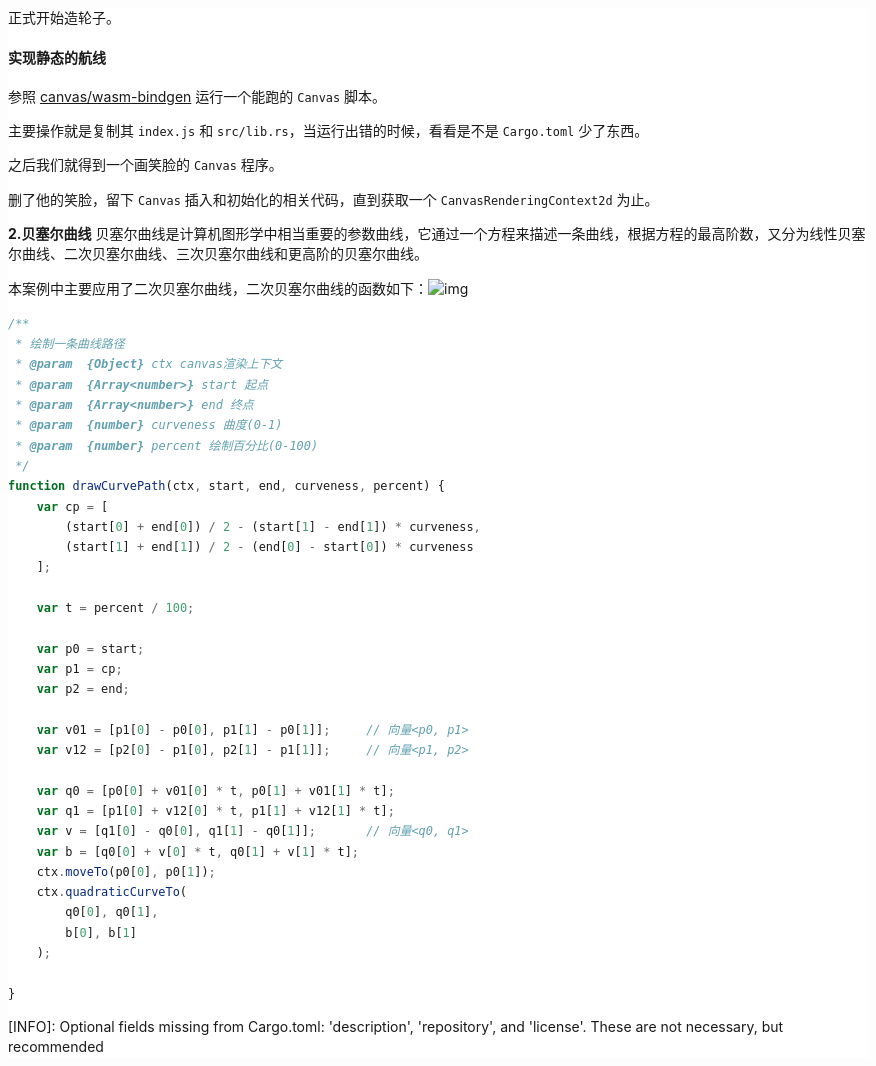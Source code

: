 正式开始造轮子。

#### 实现静态的航线

参照 [canvas/wasm-bindgen](https://github.com/rustwasm/wasm-bindgen/tree/master/examples/canvas) 运行一个能跑的 `Canvas` 脚本。

主要操作就是复制其 `index.js` 和 `src/lib.rs`，当运行出错的时候，看看是不是 `Cargo.toml` 少了东西。

之后我们就得到一个画笑脸的 `Canvas` 程序。

删了他的笑脸，留下 `Canvas` 插入和初始化的相关代码，直到获取一个 `CanvasRenderingContext2d` 为止。

**2.贝塞尔曲线** 贝塞尔曲线是计算机图形学中相当重要的参数曲线，它通过一个方程来描述一条曲线，根据方程的最高阶数，又分为线性贝塞尔曲线、二次贝塞尔曲线、三次贝塞尔曲线和更高阶的贝塞尔曲线。

本案例中主要应用了二次贝塞尔曲线，二次贝塞尔曲线的函数如下：![img](http://latex.codecogs.com/gif.latex?%7B%5Cmathbf%20%7BB%7D%7D%28t%29%3D%281-t%29%5E%7B%7B2%7D%7D%7B%5Cmathbf%20%7BP%7D%7D_%7B0%7D+2t%281-t%29%7B%5Cmathbf%20%7BP%7D%7D_%7B1%7D+t%5E%7B%7B2%7D%7D%7B%5Cmathbf%20%7BP%7D%7D_%7B2%7D%7B%5Cmbox%7B%20%2C%20%7D%7Dt%5Cin%20%5B0%2C1%5D%u3002)

```js
/**
 * 绘制一条曲线路径
 * @param  {Object} ctx canvas渲染上下文
 * @param  {Array<number>} start 起点
 * @param  {Array<number>} end 终点
 * @param  {number} curveness 曲度(0-1)
 * @param  {number} percent 绘制百分比(0-100)
 */
function drawCurvePath(ctx, start, end, curveness, percent) {
    var cp = [
        (start[0] + end[0]) / 2 - (start[1] - end[1]) * curveness,
        (start[1] + end[1]) / 2 - (end[0] - start[0]) * curveness
    ];

    var t = percent / 100;

    var p0 = start;
    var p1 = cp;
    var p2 = end;

    var v01 = [p1[0] - p0[0], p1[1] - p0[1]];     // 向量<p0, p1>
    var v12 = [p2[0] - p1[0], p2[1] - p1[1]];     // 向量<p1, p2>

    var q0 = [p0[0] + v01[0] * t, p0[1] + v01[1] * t];
    var q1 = [p1[0] + v12[0] * t, p1[1] + v12[1] * t];
    var v = [q1[0] - q0[0], q1[1] - q0[1]];       // 向量<q0, q1>
    var b = [q0[0] + v[0] * t, q0[1] + v[1] * t];
    ctx.moveTo(p0[0], p0[1]);
    ctx.quadraticCurveTo(
        q0[0], q0[1],
        b[0], b[1]
    );

}
```


   [INFO]: Optional fields missing from Cargo.toml: 'description', 'repository', and 'license'. These are not necessary, but recommended